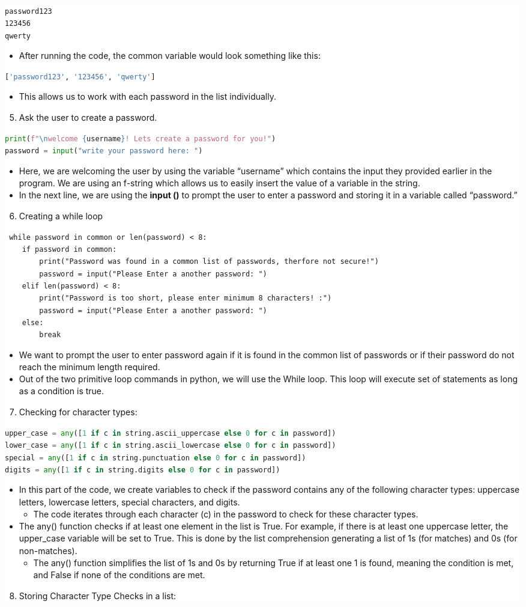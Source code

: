 ```
password123
123456
qwerty
```

- After running the code, the common variable would look something like this:

```python
['password123', '123456', 'qwerty']
```

- This allows us to work with each password in the list individually.

5. Ask the user to create a password. 

```python
print(f"\nwelcome {username}! Lets create a password for you!")
password = input("write your password here: ")
```

- Here, we are welcoming the user by using the  variable “username” which contains the input they provided earlier in the program. We are using an f-string which allows us to easily insert the value of a variable in the string.
- In the next line, we are using the **input ()** to prompt the user to enter a password and storing it in a variable called “password.”
6. Creating a while loop

```
 while password in common or len(password) < 8:
    if password in common:
        print("Password was found in a common list of passwords, therfore not secure!")
        password = input("Please Enter a another password: ")
    elif len(password) < 8:
        print("Password is too short, please enter minimum 8 characters! :")
        password = input("Please Enter a another password: ")
    else: 
        break
```

- We want to prompt the user to enter password again if it is found in the common list of passwords or if their password do not reach the minimum length required.
- Out of the two primitive loop commands in python, we will use the While loop. This loop will execute set of statements as long as a condition is true.
7. Checking for character types: 

```python
upper_case = any([1 if c in string.ascii_uppercase else 0 for c in password])
lower_case = any([1 if c in string.ascii_lowercase else 0 for c in password])
special = any([1 if c in string.punctuation else 0 for c in password])
digits = any([1 if c in string.digits else 0 for c in password])

```

- In this part of the code, we create variables to check if the password contains any of the following character types: uppercase letters, lowercase letters, special characters, and digits.
    - The code iterates through each character (c) in the password to check for these character types.
- The any() function checks if at least one element in the list is True. For example, if there is at least one uppercase letter, the upper_case variable will be set to True. This is done by the list comprehension generating a list of 1s (for matches) and 0s (for non-matches).
    - The any() function simplifies the list of 1s and 0s by returning True if at least one 1 is found, meaning the condition is met, and False if none of the conditions are met.
8. Storing Character Type Checks in a list: 
